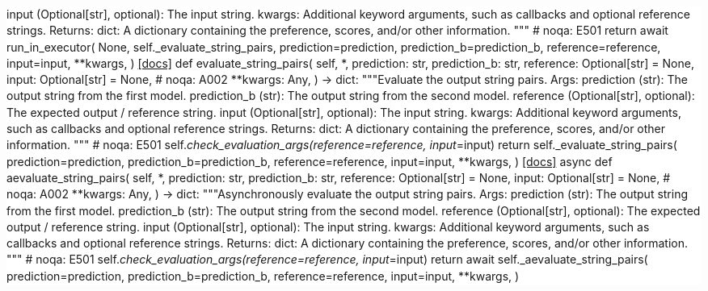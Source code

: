 input (Optional[str], optional): The input string.                 kwargs: Additional keyword arguments, such as callbacks and optional reference strings.             Returns:                 dict: A dictionary containing the preference, scores, and/or other information.             """  # noqa: E501             return await run_in_executor(                 None,                 self._evaluate_string_pairs,                 prediction=prediction,                 prediction_b=prediction_b,                 reference=reference,                 input=input,                 **kwargs,             )                         [[docs]](https://python.langchain.com/api_reference/langchain/evaluation/langchain.evaluation.schema.PairwiseStringEvaluator.html#langchain.evaluation.string_distance.base.PairwiseStringEvaluator.evaluate_string_pairs)         def evaluate_string_pairs(             self,             *,             prediction: str,             prediction_b: str,             reference: Optional[str] = None,             input: Optional[str] = None,  # noqa: A002             **kwargs: Any,         ) -> dict:             """Evaluate the output string pairs.                  Args:                 prediction (str): The output string from the first model.                 prediction_b (str): The output string from the second model.                 reference (Optional[str], optional): The expected output / reference string.                 input (Optional[str], optional): The input string.                 kwargs: Additional keyword arguments, such as callbacks and optional reference strings.             Returns:                 dict: A dictionary containing the preference, scores, and/or other information.             """  # noqa: E501             self._check_evaluation_args(reference=reference, input_=input)             return self._evaluate_string_pairs(                 prediction=prediction,                 prediction_b=prediction_b,                 reference=reference,                 input=input,                 **kwargs,             )                                        [[docs]](https://python.langchain.com/api_reference/langchain/evaluation/langchain.evaluation.schema.PairwiseStringEvaluator.html#langchain.evaluation.string_distance.base.PairwiseStringEvaluator.aevaluate_string_pairs)         async def aevaluate_string_pairs(             self,             *,             prediction: str,             prediction_b: str,             reference: Optional[str] = None,             input: Optional[str] = None,  # noqa: A002             **kwargs: Any,         ) -> dict:             """Asynchronously evaluate the output string pairs.                  Args:                 prediction (str): The output string from the first model.                 prediction_b (str): The output string from the second model.                 reference (Optional[str], optional): The expected output / reference string.                 input (Optional[str], optional): The input string.                 kwargs: Additional keyword arguments, such as callbacks and optional reference strings.             Returns:                 dict: A dictionary containing the preference, scores, and/or other information.             """  # noqa: E501             self._check_evaluation_args(reference=reference, input_=input)             return await self._aevaluate_string_pairs(                 prediction=prediction,                 prediction_b=prediction_b,                 reference=reference,                 input=input,                 **kwargs,             )